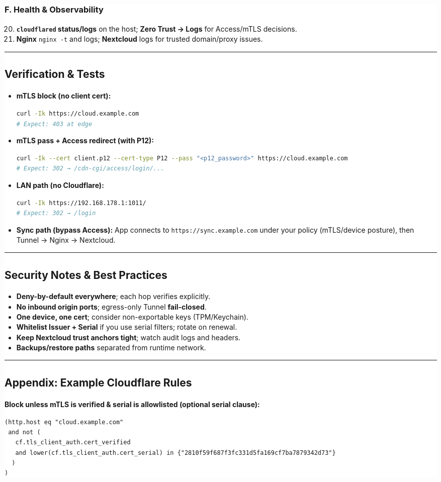 ### F. Health & Observability
20. **`cloudflared` status/logs** on the host; **Zero Trust → Logs** for Access/mTLS decisions.  
21. **Nginx** `nginx -t` and logs; **Nextcloud** logs for trusted domain/proxy issues.

---

## Verification & Tests

- **mTLS block (no client cert):**
  ```bash
  curl -Ik https://cloud.example.com
  # Expect: 403 at edge
  ```

- **mTLS pass + Access redirect (with P12):**
  ```bash
  curl -Ik --cert client.p12 --cert-type P12 --pass "<p12_password>" https://cloud.example.com
  # Expect: 302 → /cdn-cgi/access/login/...
  ```

- **LAN path (no Cloudflare):**
  ```bash
  curl -Ik https://192.168.178.1:1011/
  # Expect: 302 → /login
  ```

- **Sync path (bypass Access):**
  App connects to `https://sync.example.com` under your policy (mTLS/device posture), then Tunnel → Nginx → Nextcloud.

---

## Security Notes & Best Practices

- **Deny-by-default everywhere**; each hop verifies explicitly.  
- **No inbound origin ports**; egress-only Tunnel **fail-closed**.  
- **One device, one cert**; consider non-exportable keys (TPM/Keychain).  
- **Whitelist Issuer + Serial** if you use serial filters; rotate on renewal.  
- **Keep Nextcloud trust anchors tight**; watch audit logs and headers.  
- **Backups/restore paths** separated from runtime network.

---

## Appendix: Example Cloudflare Rules

**Block unless mTLS is verified & serial is allowlisted (optional serial clause):**
```txt
(http.host eq "cloud.example.com"
 and not (
   cf.tls_client_auth.cert_verified
   and lower(cf.tls_client_auth.cert_serial) in {"2810f59f687f3fc331d5fa169cf7ba7879342d73"}
  )
)
```
